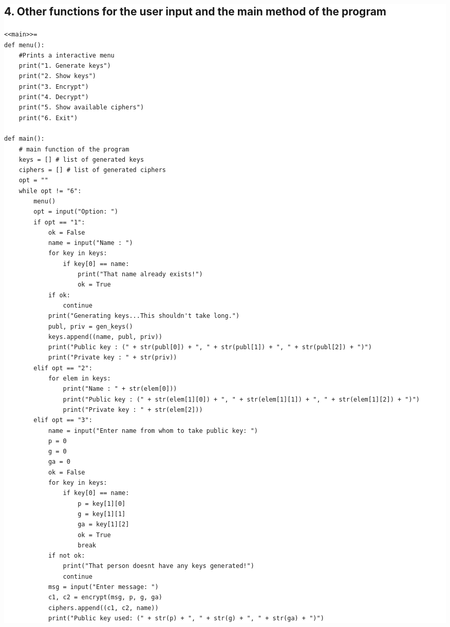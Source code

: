 ## 4. Other functions for the user input and the main method of the program

~~~~~{.python}
<<main>>=
def menu():
    #Prints a interactive menu
    print("1. Generate keys")
    print("2. Show keys")
    print("3. Encrypt")
    print("4. Decrypt")
    print("5. Show available ciphers")
    print("6. Exit")

def main():
    # main function of the program
    keys = [] # list of generated keys
    ciphers = [] # list of generated ciphers
    opt = ""
    while opt != "6":
        menu()
        opt = input("Option: ")
        if opt == "1":
            ok = False
            name = input("Name : ")
            for key in keys:
                if key[0] == name:
                    print("That name already exists!")
                    ok = True
            if ok:
                continue
            print("Generating keys...This shouldn't take long.")
            publ, priv = gen_keys()
            keys.append((name, publ, priv))
            print("Public key : (" + str(publ[0]) + ", " + str(publ[1]) + ", " + str(publ[2]) + ")")
            print("Private key : " + str(priv))
        elif opt == "2":
            for elem in keys:
                print("Name : " + str(elem[0]))
                print("Public key : (" + str(elem[1][0]) + ", " + str(elem[1][1]) + ", " + str(elem[1][2]) + ")")
                print("Private key : " + str(elem[2]))
        elif opt == "3":
            name = input("Enter name from whom to take public key: ")
            p = 0
            g = 0
            ga = 0
            ok = False
            for key in keys:
                if key[0] == name:
                    p = key[1][0]
                    g = key[1][1]
                    ga = key[1][2]
                    ok = True
                    break
            if not ok:
                print("That person doesnt have any keys generated!")
                continue
            msg = input("Enter message: ")
            c1, c2 = encrypt(msg, p, g, ga)
            ciphers.append((c1, c2, name))
            print("Public key used: (" + str(p) + ", " + str(g) + ", " + str(ga) + ")")
~~~~~